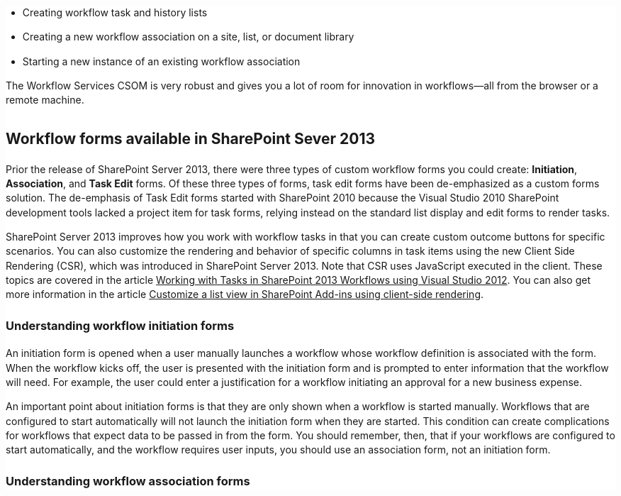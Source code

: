     
    

- Creating workflow task and history lists 
    
  
- Creating a new workflow association on a site, list, or document library 
    
  
- Starting a new instance of an existing workflow association 
    
  
The Workflow Services CSOM is very robust and gives you a lot of room for innovation in workflows—all from the browser or a remote machine. 
  
    
    

## Workflow forms available in SharePoint Sever 2013
<a name="sec3"> </a>

Prior the release of SharePoint Server 2013, there were three types of custom workflow forms you could create:  **Initiation**, **Association**, and **Task Edit** forms. Of these three types of forms, task edit forms have been de-emphasized as a custom forms solution. The de-emphasis of Task Edit forms started with SharePoint 2010 because the Visual Studio 2010 SharePoint development tools lacked a project item for task forms, relying instead on the standard list display and edit forms to render tasks.
  
    
    
SharePoint Server 2013 improves how you work with workflow tasks in that you can create custom outcome buttons for specific scenarios. You can also customize the rendering and behavior of specific columns in task items using the new Client Side Rendering (CSR), which was introduced in SharePoint Server 2013. Note that CSR uses JavaScript executed in the client. These topics are covered in the article  [Working with Tasks in SharePoint 2013 Workflows using Visual Studio 2012](working-with-tasks-in-sharepoint-2013-workflows-using-visual-studio-2012.md). You can also get more information in the article  [Customize a list view in SharePoint Add-ins using client-side rendering](http://msdn.microsoft.com/library/8d5cabb2-70d0-46a0-bfe0-9e21f8d67d86%28Office.15%29.aspx). 
  
    
    

### Understanding workflow initiation forms

An initiation form is opened when a user manually launches a workflow whose workflow definition is associated with the form. When the workflow kicks off, the user is presented with the initiation form and is prompted to enter information that the workflow will need. For example, the user could enter a justification for a workflow initiating an approval for a new business expense. 
  
    
    
An important point about initiation forms is that they are only shown when a workflow is started manually. Workflows that are configured to start automatically will not launch the initiation form when they are started. This condition can create complications for workflows that expect data to be passed in from the form. You should remember, then, that if your workflows are configured to start automatically, and the workflow requires user inputs, you should use an association form, not an initiation form. 
  
    
    

### Understanding workflow association forms
